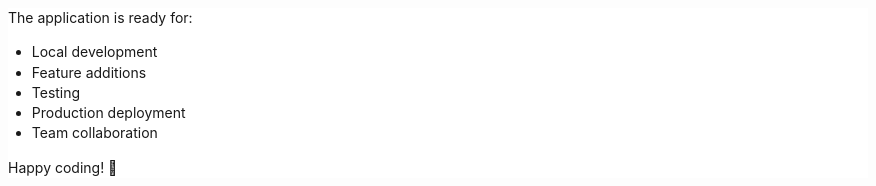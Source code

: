 The application is ready for:
- Local development
- Feature additions
- Testing
- Production deployment
- Team collaboration

Happy coding! 🚀
